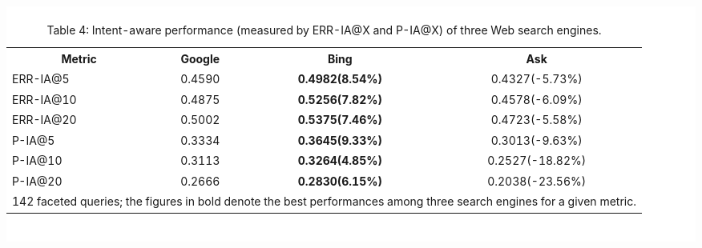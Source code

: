  <table class="center">
 <caption><br>Table 4: Intent-aware performance (measured by ERR-IA@X and P-IA@X) of three Web search engines.</caption>
 <tbody>
  <tr>
  <th>Metric</th><th>Google</th><th>Bing</th><th>Ask</th>
  </tr>
  <tr>
 <td>ERR-IA@5</td>
 <td style="text-align:center">0.4590</td>
 <td style="text-align:center"><strong>0.4982(8.54%)</strong></td>
 <td style="text-align:center">0.4327(-5.73%)</td>
 </tr>
  <tr>
  <td>ERR-IA@10</td>
  <td style="text-align:center">0.4875</td>
  <td style="text-align:center"><strong>0.5256(7.82%)</strong></td>
  <td style="text-align:center">0.4578(-6.09%)</td>
  </tr>
  <tr>
  <td>ERR-IA@20</td>
  <td style="text-align:center">0.5002</td>
  <td style="text-align:center"><strong>0.5375(7.46%)</strong></td>
  <td style="text-align:center">0.4723(-5.58%)</td>
  </tr>
  <tr>
  <td>P-IA@5</td>
  <td style="text-align:center">0.3334</td>
  <td style="text-align:center"><strong>0.3645(9.33%)</strong></td>
  <td style="text-align:center">0.3013(-9.63%)</td>

  </tr>
  <tr>
  <td>P-IA@10</td>
  <td style="text-align:center">0.3113</td>
  <td style="text-align:center"><strong>0.3264(4.85%)</strong></td>
  <td style="text-align:center">0.2527(-18.82%)</td>
  </tr>
  <tr>
  <td>P-IA@20</td>
  <td style="text-align:center">0.2666</td>
  <td style="text-align:center"><strong>0.2830(6.15%)</strong></td>
  <td style="text-align:center">0.2038(-23.56%)</td>
  </tr>
  <tr>
    <td colspan="4">142 faceted queries; the figures in bold denote the best performances among three search engines for a given metric.</td>
  </tr>
 </tbody>
 </table>
 <br>
